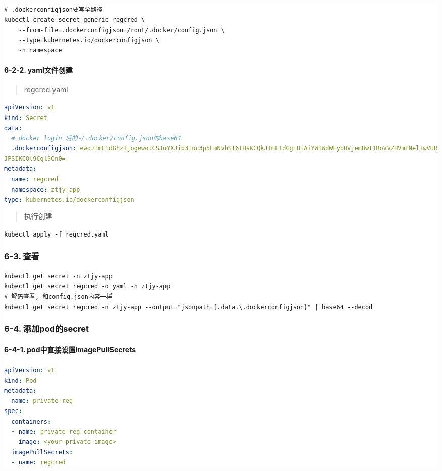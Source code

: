 ```shell
# .dockerconfigjson要写全路径
kubectl create secret generic regcred \
    --from-file=.dockerconfigjson=/root/.docker/config.json \
    --type=kubernetes.io/dockerconfigjson \
    -n namespace
```

#### 6-2-2. yaml文件创建

>  regcred.yaml

```yaml
apiVersion: v1
kind: Secret
data:
  # docker login 后的~/.docker/config.json的base64
  .dockerconfigjson: ewoJImF1dGhzIjogewoJCSJoYXJib3Iuc3p5LmNvbSI6IHsKCQkJImF1dGgiOiAiYW1WdWEybHVjem8wT1RoVVZHVmFNelIwVURJPSIKCQl9Cgl9Cn0=
metadata:
  name: regcred
  namespace: ztjy-app
type: kubernetes.io/dockerconfigjson
```

> 执行创建

```shell
kubectl apply -f regcred.yaml
```

### 6-3. 查看

```shell
kubectl get secret -n ztjy-app
kubectl get secret regcred -o yaml -n ztjy-app
# 解码查看, 和config.json内容一样
kubectl get secret regcred -n ztjy-app --output="jsonpath={.data.\.dockerconfigjson}" | base64 --decod
```

### 6-4. 添加pod的secret

#### 6-4-1. pod中直接设置imagePullSecrets

```yaml
apiVersion: v1
kind: Pod
metadata:
  name: private-reg
spec:
  containers:
  - name: private-reg-container
    image: <your-private-image>
  imagePullSecrets:
  - name: regcred
```
